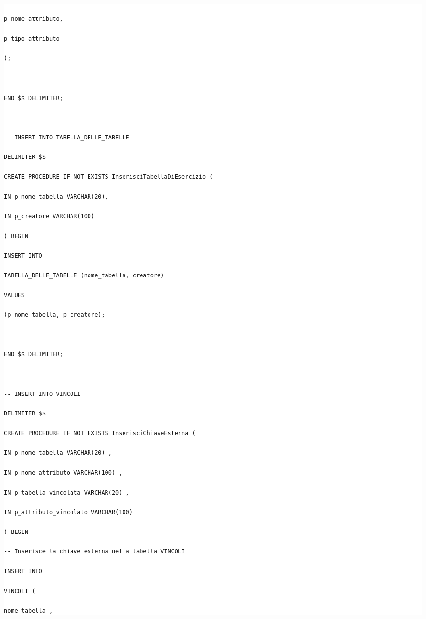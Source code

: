 ```

p_nome_attributo,

p_tipo_attributo

);

  

END $$ DELIMITER;

  

-- INSERT INTO TABELLA_DELLE_TABELLE

DELIMITER $$

CREATE PROCEDURE IF NOT EXISTS InserisciTabellaDiEsercizio (

IN p_nome_tabella VARCHAR(20),

IN p_creatore VARCHAR(100)

) BEGIN

INSERT INTO

TABELLA_DELLE_TABELLE (nome_tabella, creatore)

VALUES

(p_nome_tabella, p_creatore);

  

END $$ DELIMITER;

  

-- INSERT INTO VINCOLI

DELIMITER $$

CREATE PROCEDURE IF NOT EXISTS InserisciChiaveEsterna (

IN p_nome_tabella VARCHAR(20) ,

IN p_nome_attributo VARCHAR(100) ,

IN p_tabella_vincolata VARCHAR(20) ,

IN p_attributo_vincolato VARCHAR(100)

) BEGIN

-- Inserisce la chiave esterna nella tabella VINCOLI

INSERT INTO

VINCOLI (

nome_tabella ,

```